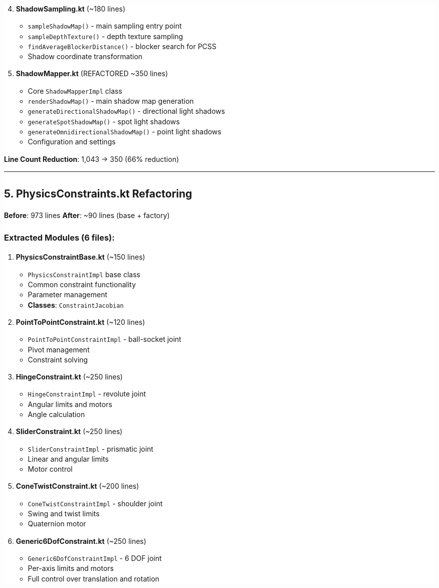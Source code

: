 4. **ShadowSampling.kt** (~180 lines)
   - `sampleShadowMap()` - main sampling entry point
   - `sampleDepthTexture()` - depth texture sampling
   - `findAverageBlockerDistance()` - blocker search for PCSS
   - Shadow coordinate transformation

5. **ShadowMapper.kt** (REFACTORED ~350 lines)
   - Core `ShadowMapperImpl` class
   - `renderShadowMap()` - main shadow map generation
   - `generateDirectionalShadowMap()` - directional light shadows
   - `generateSpotShadowMap()` - spot light shadows
   - `generateOmnidirectionalShadowMap()` - point light shadows
   - Configuration and settings

**Line Count Reduction**: 1,043 → 350 (66% reduction)

---

## 5. PhysicsConstraints.kt Refactoring
**Before**: 973 lines
**After**: ~90 lines (base + factory)

### Extracted Modules (6 files):
1. **PhysicsConstraintBase.kt** (~150 lines)
   - `PhysicsConstraintImpl` base class
   - Common constraint functionality
   - Parameter management
   - **Classes**: `ConstraintJacobian`

2. **PointToPointConstraint.kt** (~120 lines)
   - `PointToPointConstraintImpl` - ball-socket joint
   - Pivot management
   - Constraint solving

3. **HingeConstraint.kt** (~250 lines)
   - `HingeConstraintImpl` - revolute joint
   - Angular limits and motors
   - Angle calculation

4. **SliderConstraint.kt** (~250 lines)
   - `SliderConstraintImpl` - prismatic joint
   - Linear and angular limits
   - Motor control

5. **ConeTwistConstraint.kt** (~200 lines)
   - `ConeTwistConstraintImpl` - shoulder joint
   - Swing and twist limits
   - Quaternion motor

6. **Generic6DofConstraint.kt** (~250 lines)
   - `Generic6DofConstraintImpl` - 6 DOF joint
   - Per-axis limits and motors
   - Full control over translation and rotation
